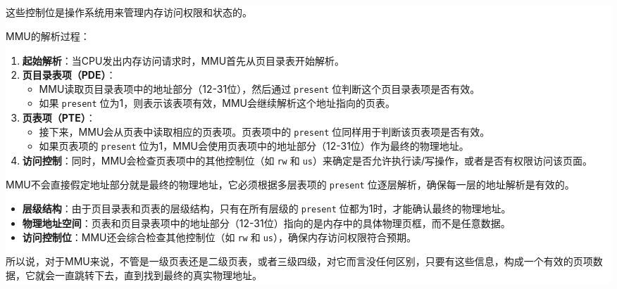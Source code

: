 这些控制位是操作系统用来管理内存访问权限和状态的。

MMU的解析过程：

1. **起始解析**：当CPU发出内存访问请求时，MMU首先从页目录表开始解析。
2. **页目录表项（PDE）**：
   - MMU读取页目录表项中的地址部分（12-31位），然后通过 `present` 位判断这个页目录表项是否有效。
   - 如果 `present` 位为1，则表示该表项有效，MMU会继续解析这个地址指向的页表。
3. **页表项（PTE）**：
   - 接下来，MMU会从页表中读取相应的页表项。页表项中的 `present` 位同样用于判断该页表项是否有效。
   - 如果页表项的 `present` 位为1，MMU会使用页表项中的地址部分（12-31位）作为最终的物理地址。
4. **访问控制**：同时，MMU会检查页表项中的其他控制位（如 `rw` 和 `us`）来确定是否允许执行读/写操作，或者是否有权限访问该页面。

MMU不会直接假定地址部分就是最终的物理地址，它必须根据多层表项的 `present` 位逐层解析，确保每一层的地址解析是有效的。

- **层级结构**：由于页目录表和页表的层级结构，只有在所有层级的 `present` 位都为1时，才能确认最终的物理地址。
- **物理地址空间**：页表和页目录表项中的地址部分（12-31位）指向的是内存中的具体物理页框，而不是任意数据。
- **访问控制位**：MMU还会综合检查其他控制位（如 `rw` 和 `us`），确保内存访问权限符合预期。

所以说，对于MMU来说，不管是一级页表还是二级页表，或者三级四级，对它而言没任何区别，只要有这些信息，构成一个有效的页项数据，它就会一直跳转下去，直到找到最终的真实物理地址。
